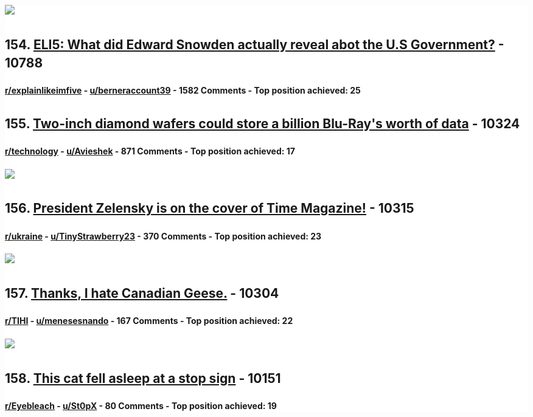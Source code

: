 <a href="https://i.redd.it/kqtcw16z9dw81.jpg"><img src="https://b.thumbs.redditmedia.com/275oqXnKYuzSaA4qj7mJl5t4ADmwzf2LCt-txW7wNBg.jpg"></img></a>

## 154. [ELI5: What did Edward Snowden actually reveal abot the U.S Government?](http://reddit.com/r/explainlikeimfive/comments/ue0par/eli5_what_did_edward_snowden_actually_reveal_abot/) - 10788
#### [r/explainlikeimfive](http://reddit.com/r/explainlikeimfive) - [u/berneraccount39](http://reddit.com/u/berneraccount39) - 1582 Comments - Top position achieved: 25

## 155. [Two-inch diamond wafers could store a billion Blu-Ray's worth of data](http://reddit.com/r/technology/comments/udqoau/twoinch_diamond_wafers_could_store_a_billion/) - 10324
#### [r/technology](http://reddit.com/r/technology) - [u/Avieshek](http://reddit.com/u/Avieshek) - 871 Comments - Top position achieved: 17

<a href="https://newatlas.com/electronics/2-inch-diamond-wafers-quantum-memory-billion-blu-rays/"><img src="https://b.thumbs.redditmedia.com/75m6yEZUBqgDpamjj7_4MD3X5a2rHT5D2Kj4CEToerc.jpg"></img></a>

## 156. [President Zelensky is on the cover of Time Magazine!](http://reddit.com/r/ukraine/comments/udsa1c/president_zelensky_is_on_the_cover_of_time/) - 10315
#### [r/ukraine](http://reddit.com/r/ukraine) - [u/TinyStrawberry23](http://reddit.com/u/TinyStrawberry23) - 370 Comments - Top position achieved: 23

<a href="https://i.redd.it/mns7v5ab39w81.jpg"><img src="https://b.thumbs.redditmedia.com/iH1RFm17zOTs_xHgKAVkAjmTiqrW7r5cy-JO4fi6GGM.jpg"></img></a>

## 157. [Thanks, I hate Canadian Geese.](http://reddit.com/r/TIHI/comments/udjzm3/thanks_i_hate_canadian_geese/) - 10304
#### [r/TIHI](http://reddit.com/r/TIHI) - [u/menesesnando](http://reddit.com/u/menesesnando) - 167 Comments - Top position achieved: 22

<a href="https://i.redd.it/gzmewjy9g6w81.jpg"><img src="https://b.thumbs.redditmedia.com/J1qJ-Voi0rvJhbZoXqUDrAmHMmLirzZjLaAuD5IOb9A.jpg"></img></a>

## 158. [This cat fell asleep at a stop sign](http://reddit.com/r/Eyebleach/comments/udvluv/this_cat_fell_asleep_at_a_stop_sign/) - 10151
#### [r/Eyebleach](http://reddit.com/r/Eyebleach) - [u/St0pX](http://reddit.com/u/St0pX) - 80 Comments - Top position achieved: 19
